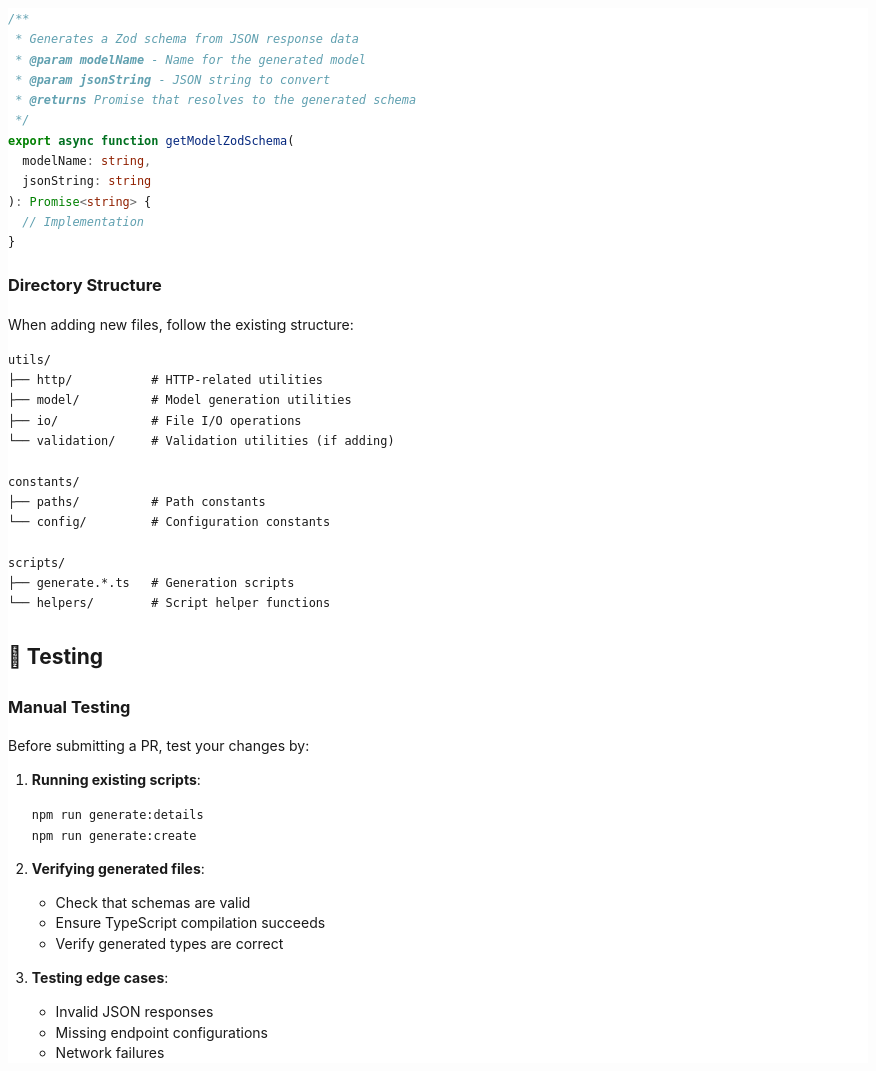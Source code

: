 ```typescript
/**
 * Generates a Zod schema from JSON response data
 * @param modelName - Name for the generated model
 * @param jsonString - JSON string to convert
 * @returns Promise that resolves to the generated schema
 */
export async function getModelZodSchema(
  modelName: string, 
  jsonString: string
): Promise<string> {
  // Implementation
}
```

### Directory Structure

When adding new files, follow the existing structure:

```
utils/
├── http/           # HTTP-related utilities
├── model/          # Model generation utilities
├── io/             # File I/O operations
└── validation/     # Validation utilities (if adding)

constants/
├── paths/          # Path constants
└── config/         # Configuration constants

scripts/
├── generate.*.ts   # Generation scripts
└── helpers/        # Script helper functions
```

## 🧪 Testing

### Manual Testing

Before submitting a PR, test your changes by:

1. **Running existing scripts**:
   ```bash
   npm run generate:details
   npm run generate:create
   ```

2. **Verifying generated files**:
   - Check that schemas are valid
   - Ensure TypeScript compilation succeeds
   - Verify generated types are correct

3. **Testing edge cases**:
   - Invalid JSON responses
   - Missing endpoint configurations
   - Network failures
